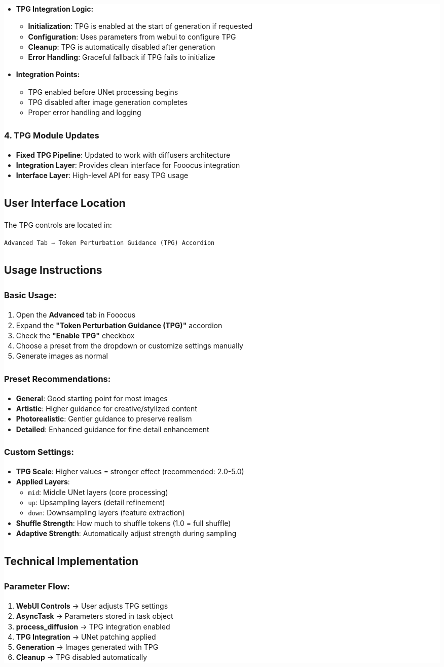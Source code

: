 - **TPG Integration Logic:**
  - **Initialization**: TPG is enabled at the start of generation if requested
  - **Configuration**: Uses parameters from webui to configure TPG
  - **Cleanup**: TPG is automatically disabled after generation
  - **Error Handling**: Graceful fallback if TPG fails to initialize

- **Integration Points:**
  - TPG enabled before UNet processing begins
  - TPG disabled after image generation completes
  - Proper error handling and logging

### 4. TPG Module Updates
- **Fixed TPG Pipeline**: Updated to work with diffusers architecture
- **Integration Layer**: Provides clean interface for Fooocus integration
- **Interface Layer**: High-level API for easy TPG usage

## User Interface Location

The TPG controls are located in:
```
Advanced Tab → Token Perturbation Guidance (TPG) Accordion
```

## Usage Instructions

### Basic Usage:
1. Open the **Advanced** tab in Fooocus
2. Expand the **"Token Perturbation Guidance (TPG)"** accordion
3. Check the **"Enable TPG"** checkbox
4. Choose a preset from the dropdown or customize settings manually
5. Generate images as normal

### Preset Recommendations:
- **General**: Good starting point for most images
- **Artistic**: Higher guidance for creative/stylized content
- **Photorealistic**: Gentler guidance to preserve realism
- **Detailed**: Enhanced guidance for fine detail enhancement

### Custom Settings:
- **TPG Scale**: Higher values = stronger effect (recommended: 2.0-5.0)
- **Applied Layers**: 
  - `mid`: Middle UNet layers (core processing)
  - `up`: Upsampling layers (detail refinement)
  - `down`: Downsampling layers (feature extraction)
- **Shuffle Strength**: How much to shuffle tokens (1.0 = full shuffle)
- **Adaptive Strength**: Automatically adjust strength during sampling

## Technical Implementation

### Parameter Flow:
1. **WebUI Controls** → User adjusts TPG settings
2. **AsyncTask** → Parameters stored in task object
3. **process_diffusion** → TPG integration enabled
4. **TPG Integration** → UNet patching applied
5. **Generation** → Images generated with TPG
6. **Cleanup** → TPG disabled automatically
